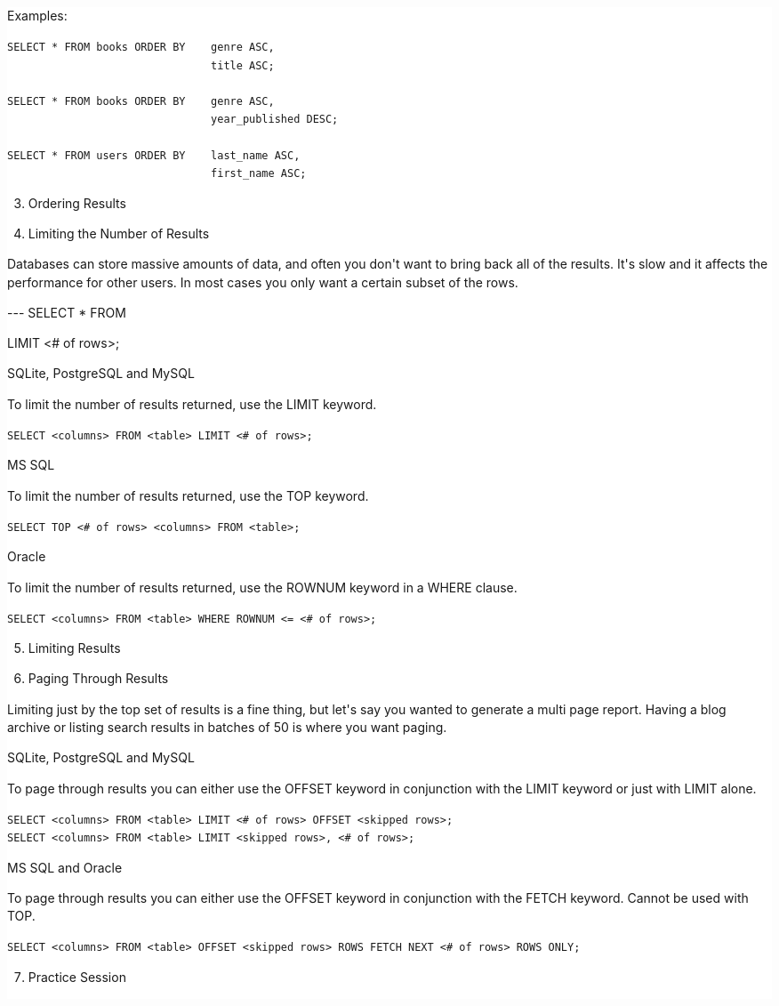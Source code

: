 Examples:
```
SELECT * FROM books ORDER BY    genre ASC,
                                title ASC;

SELECT * FROM books ORDER BY    genre ASC,
                                year_published DESC;

SELECT * FROM users ORDER BY    last_name ASC,
                                first_name ASC;
```
3. Ordering Results

4. Limiting the Number of Results

Databases can store massive amounts of data, and often you don't want to bring back all of the results. It's slow and it affects the performance for other users. In most cases you only want a certain subset of the rows.

--- SELECT * FROM <table> LIMIT <# of rows>;

SQLite, PostgreSQL and MySQL

To limit the number of results returned, use the LIMIT keyword.
```
SELECT <columns> FROM <table> LIMIT <# of rows>;
```
MS SQL

To limit the number of results returned, use the TOP keyword.
```
SELECT TOP <# of rows> <columns> FROM <table>;
```
Oracle

To limit the number of results returned, use the ROWNUM keyword in a WHERE clause.
```
SELECT <columns> FROM <table> WHERE ROWNUM <= <# of rows>;
```
5. Limiting Results

6. Paging Through Results

Limiting just by the top set of results is a fine thing, but let's say you wanted to generate a multi page report. Having a blog archive or listing search results in batches of 50 is where you want paging.

SQLite, PostgreSQL and MySQL

To page through results you can either use the OFFSET keyword in conjunction with the LIMIT keyword or just with LIMIT alone.
```
SELECT <columns> FROM <table> LIMIT <# of rows> OFFSET <skipped rows>;
SELECT <columns> FROM <table> LIMIT <skipped rows>, <# of rows>;
```
MS SQL and Oracle

To page through results you can either use the OFFSET keyword in conjunction with the FETCH keyword. Cannot be used with TOP.
```
SELECT <columns> FROM <table> OFFSET <skipped rows> ROWS FETCH NEXT <# of rows> ROWS ONLY;
```
7. Practice Session
